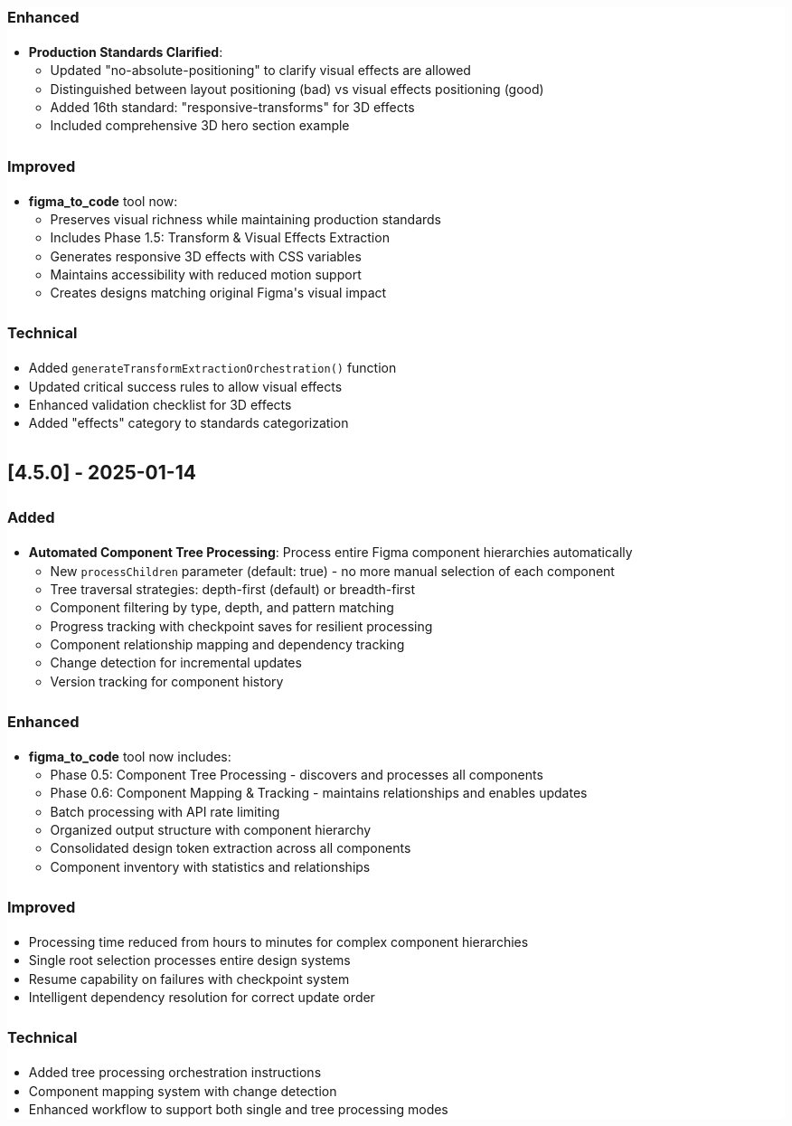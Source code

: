 ### Enhanced
- **Production Standards Clarified**:
  - Updated "no-absolute-positioning" to clarify visual effects are allowed
  - Distinguished between layout positioning (bad) vs visual effects positioning (good)
  - Added 16th standard: "responsive-transforms" for 3D effects
  - Included comprehensive 3D hero section example

### Improved
- **figma_to_code** tool now:
  - Preserves visual richness while maintaining production standards
  - Includes Phase 1.5: Transform & Visual Effects Extraction
  - Generates responsive 3D effects with CSS variables
  - Maintains accessibility with reduced motion support
  - Creates designs matching original Figma's visual impact

### Technical
- Added `generateTransformExtractionOrchestration()` function
- Updated critical success rules to allow visual effects
- Enhanced validation checklist for 3D effects
- Added "effects" category to standards categorization

## [4.5.0] - 2025-01-14

### Added
- **Automated Component Tree Processing**: Process entire Figma component hierarchies automatically
  - New `processChildren` parameter (default: true) - no more manual selection of each component
  - Tree traversal strategies: depth-first (default) or breadth-first
  - Component filtering by type, depth, and pattern matching
  - Progress tracking with checkpoint saves for resilient processing
  - Component relationship mapping and dependency tracking
  - Change detection for incremental updates
  - Version tracking for component history

### Enhanced
- **figma_to_code** tool now includes:
  - Phase 0.5: Component Tree Processing - discovers and processes all components
  - Phase 0.6: Component Mapping & Tracking - maintains relationships and enables updates
  - Batch processing with API rate limiting
  - Organized output structure with component hierarchy
  - Consolidated design token extraction across all components
  - Component inventory with statistics and relationships

### Improved
- Processing time reduced from hours to minutes for complex component hierarchies
- Single root selection processes entire design systems
- Resume capability on failures with checkpoint system
- Intelligent dependency resolution for correct update order

### Technical
- Added tree processing orchestration instructions
- Component mapping system with change detection
- Enhanced workflow to support both single and tree processing modes
